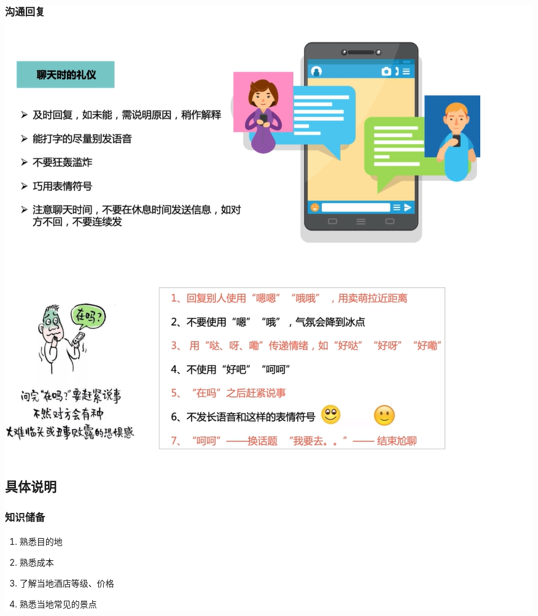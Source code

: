 ### 沟通回复

![](旅行规划师-基础.assets/2025-01-03-16-53-56-image.png)

![](旅行规划师-基础.assets/2025-01-03-16-54-41-image.png)

## 具体说明

### 知识储备

1. 熟悉目的地

2. 熟悉成本

3. 了解当地酒店等级、价格

4. 熟悉当地常见的景点
